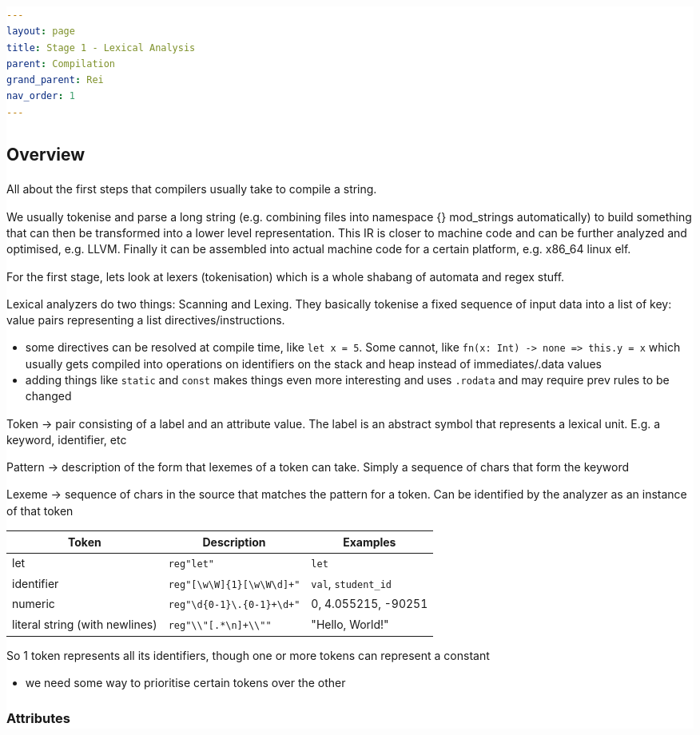 ```yaml
---
layout: page
title: Stage 1 - Lexical Analysis
parent: Compilation
grand_parent: Rei
nav_order: 1
---
```


## Overview

All about the first steps that compilers usually take to compile a string.

We usually tokenise and parse a long string (e.g. combining files into namespace {} mod_strings automatically) to build something that can then be transformed into a lower level representation. This IR is closer to machine code and can be further analyzed and optimised, e.g. LLVM. Finally it can be assembled into actual machine code for a certain platform, e.g. x86_64 linux elf.

For the first stage, lets look at lexers (tokenisation) which is a whole shabang of automata and regex stuff.

Lexical analyzers do two things: Scanning and Lexing. They basically tokenise a fixed sequence of input data into a list of key: value pairs representing a list directives/instructions.

- some directives can be resolved at compile time, like `let x = 5`. Some cannot, like `fn(x: Int) -> none => this.y = x` which usually gets compiled into operations on identifiers on the stack and heap instead of immediates/.data values
- adding things like `static` and `const` makes things even more interesting and uses `.rodata` and may require prev rules to be changed

Token -> pair consisting of a label and an attribute value. The label is an abstract symbol that represents a lexical unit. E.g. a keyword, identifier, etc

Pattern -> description of the form that lexemes of a token can take. Simply a sequence of chars that form the keyword

Lexeme -> sequence of chars in the source that matches the pattern for a token. Can be identified by the analyzer as an instance of that token

| Token | Description | Examples |
| --- | --- | --- |
| let | `reg"let"` | `let` |
| identifier | `reg"[\w\W]{1}[\w\W\d]+"` | `val`, `student_id` |
| numeric | `reg"\d{0-1}\.{0-1}+\d+"` | 0, 4.055215, -90251 |
| literal string (with newlines) | `reg"\\"[.*\n]+\\""`| "Hello, World!" |

So 1 token represents all its identifiers, though one or more tokens can represent a constant

- we need some way to prioritise certain tokens over the other

### Attributes
